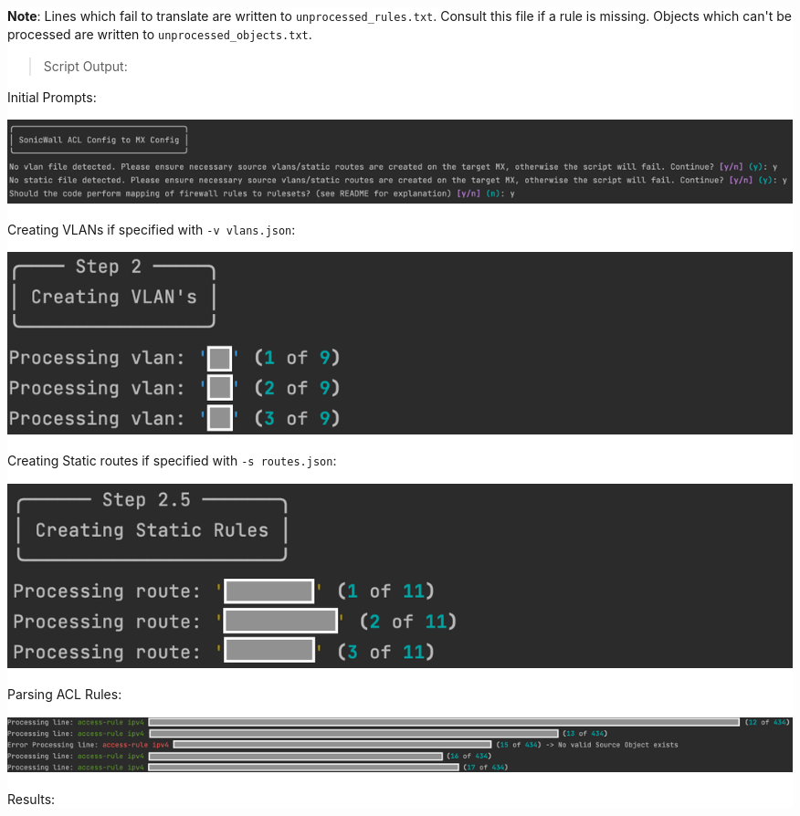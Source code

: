 **Note**: Lines which fail to translate are written to `unprocessed_rules.txt`. Consult this file if a rule is missing. Objects which can't be processed are written to `unprocessed_objects.txt`.

> Script Output:

Initial Prompts:

![](IMAGES/console_output_p1.png)

Creating VLANs if specified with `-v vlans.json`:

![](IMAGES/console_output_p2.png)

Creating Static routes if specified with `-s routes.json`:

![](IMAGES/console_output_p3.png)

Parsing ACL Rules:

![](IMAGES/console_output_p4.png)

Results:
